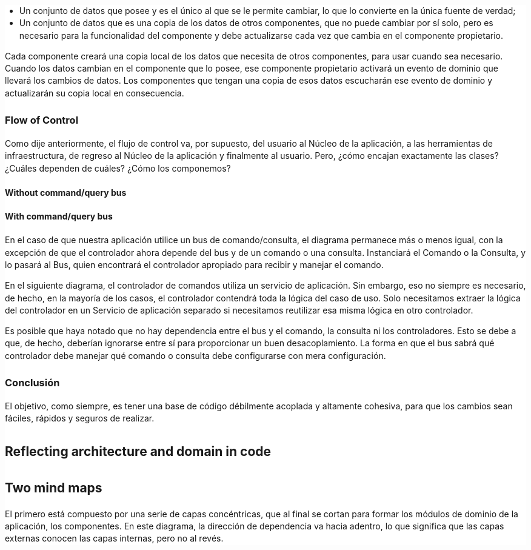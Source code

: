 - Un conjunto de datos que posee y es el único al que se le permite cambiar, lo que lo convierte en la única fuente de verdad;
- Un conjunto de datos que es una copia de los datos de otros componentes, que no puede cambiar por sí solo, pero es necesario para la funcionalidad del componente y debe actualizarse cada vez que cambia en el componente propietario.

Cada componente creará una copia local de los datos que necesita de otros componentes, para usar cuando sea necesario. Cuando los datos cambian en el componente que lo posee, ese componente propietario activará un evento de dominio que llevará los cambios de datos. Los componentes que tengan una copia de esos datos escucharán ese evento de dominio y actualizarán su copia local en consecuencia.

### Flow of Control
Como dije anteriormente, el flujo de control va, por supuesto, del usuario al Núcleo de la aplicación, a las herramientas de infraestructura, de regreso al Núcleo de la aplicación y finalmente al usuario. Pero, ¿cómo encajan exactamente las clases? ¿Cuáles dependen de cuáles? ¿Cómo los componemos?

#### Without command/query bus
#### With command/query bus
En el caso de que nuestra aplicación utilice un bus de comando/consulta, el diagrama permanece más o menos igual, con la excepción de que el controlador ahora depende del bus y de un comando o una consulta. Instanciará el Comando o la Consulta, y lo pasará al Bus, quien encontrará el controlador apropiado para recibir y manejar el comando.

En el siguiente diagrama, el controlador de comandos utiliza un servicio de aplicación. Sin embargo, eso no siempre es necesario, de hecho, en la mayoría de los casos, el controlador contendrá toda la lógica del caso de uso. Solo necesitamos extraer la lógica del controlador en un Servicio de aplicación separado si necesitamos reutilizar esa misma lógica en otro controlador.

Es posible que haya notado que no hay dependencia entre el bus y el comando, la consulta ni los controladores. Esto se debe a que, de hecho, deberían ignorarse entre sí para proporcionar un buen desacoplamiento. La forma en que el bus sabrá qué controlador debe manejar qué comando o consulta debe configurarse con mera configuración.




### Conclusión
El objetivo, como siempre, es tener una base de código débilmente acoplada y altamente cohesiva, para que los cambios sean fáciles, rápidos y seguros de realizar.


## Reflecting architecture and domain in code

## Two mind maps

El primero está compuesto por una serie de capas concéntricas, que al final se cortan para formar los módulos de dominio de la aplicación, los componentes. En este diagrama, la dirección de dependencia va hacia adentro, lo que significa que las capas externas conocen las capas internas, pero no al revés.